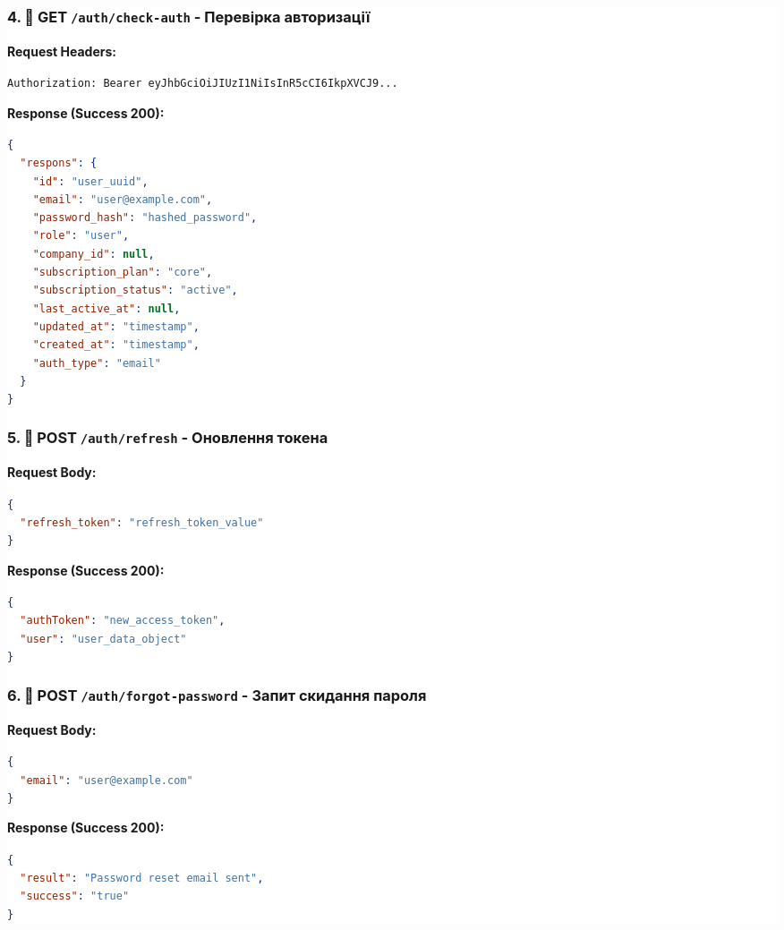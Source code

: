 ### **4. 🔐 GET `/auth/check-auth` - Перевірка авторизації**

**Request Headers:**
```
Authorization: Bearer eyJhbGciOiJIUzI1NiIsInR5cCI6IkpXVCJ9...
```

**Response (Success 200):**
```json
{
  "respons": {
    "id": "user_uuid",
    "email": "user@example.com",
    "password_hash": "hashed_password",
    "role": "user",
    "company_id": null,
    "subscription_plan": "core",
    "subscription_status": "active",
    "last_active_at": null,
    "updated_at": "timestamp",
    "created_at": "timestamp",
    "auth_type": "email"
  }
}
```

### **5. 🔐 POST `/auth/refresh` - Оновлення токена**

**Request Body:**
```json
{
  "refresh_token": "refresh_token_value"
}
```

**Response (Success 200):**
```json
{
  "authToken": "new_access_token",
  "user": "user_data_object"
}
```

### **6. 🔐 POST `/auth/forgot-password` - Запит скидання пароля**

**Request Body:**
```json
{
  "email": "user@example.com"
}
```

**Response (Success 200):**
```json
{
  "result": "Password reset email sent",
  "success": "true"
}
```
